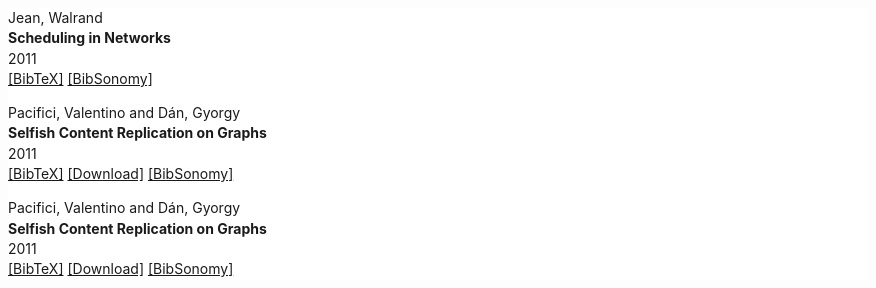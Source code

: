 <div id="osterbo11" style="display: none;" class="bibtex">@inproceedings{osterbo11,
    title         = { Scheduling and Capacity Estimation in LTE },
    year          = { 2011 },
    author        = { Østerb&oslash;, Olav },
    pages         = { 1-8 },
    misc          = {   misc = TS2 }
}</div>

Jean, Walrand<br/>
**Scheduling in Networks**<br/>
 2011<br/>
[\[BibTeX\]](javascript:toggleVis('walrand11'))
[\[BibSonomy\]](https://www.bibsonomy.org/bibtex/892b52e8484989e45270881b75ac970a/itc)

<div id="walrand11" style="display: none;" class="bibtex">@inproceedings{walrand11,
    title         = { Scheduling in Networks },
    year          = { 2011 },
    author        = { Jean, Walrand },
    pages         = { 1-1 },
    misc          = {   misc = TSK2 }
}</div>

Pacifici, Valentino and Dán, Gyorgy<br/>
**Selfish Content Replication on Graphs**<br/>
 2011<br/>
[\[BibTeX\]](javascript:toggleVis('pacifici11'))
[\[Download\]](https://gitlab2.informatik.uni-wuerzburg.de/itc-conference/itc-conference-public/-/raw/master/itc23/pacifici11.pdf?inline=true)
[\[BibSonomy\]](https://www.bibsonomy.org/bibtex/f832240e48cb73697dfa4e38687a14f9/itc)

<div id="pacifici11" style="display: none;" class="bibtex">@inproceedings{pacifici11,
    title         = { Selfish Content Replication on Graphs },
    year          = { 2011 },
    author        = { Pacifici, Valentino and Dán, Gyorgy },
    pages         = { 1-8 },
    misc          = {   misc = TS4 }
}</div>

Pacifici, Valentino and Dán, Gyorgy<br/>
**Selfish Content Replication on Graphs**<br/>
 2011<br/>
[\[BibTeX\]](javascript:toggleVis('pacifici11'))
[\[Download\]](https://gitlab2.informatik.uni-wuerzburg.de/itc-conference/itc-conference-public/-/raw/master/itc23/pacifici11.pdf?inline=true)
[\[BibSonomy\]](https://www.bibsonomy.org/bibtex/88fe9fab2f18612821c7386369559a8a/itc)

<div id="pacifici11" style="display: none;" class="bibtex">@inproceedings{pacifici11,
    title         = { Selfish Content Replication on Graphs },
    year          = { 2011 },
    author        = { Pacifici, Valentino and Dán, Gyorgy },
    pages         = { 1-8 },
    misc          = {   misc = TS4 }
}</div>
